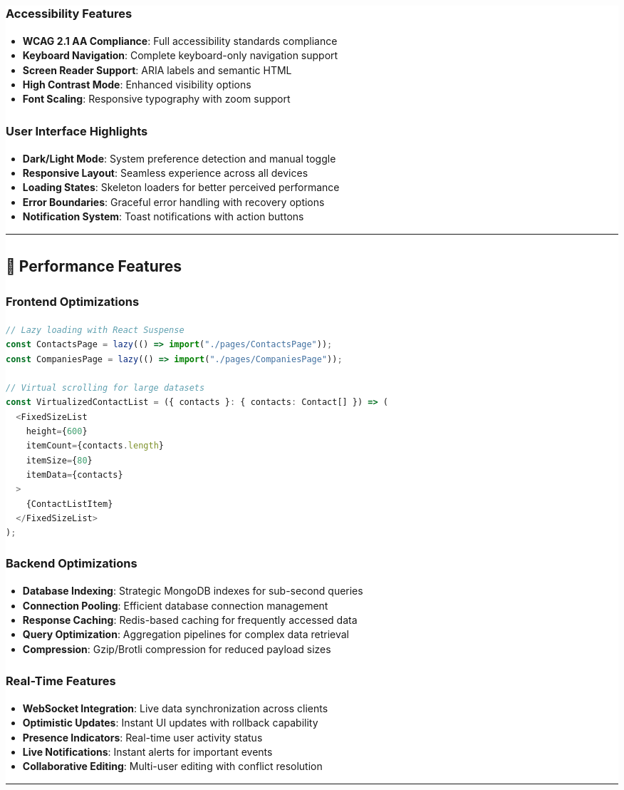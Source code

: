 ### Accessibility Features

- **WCAG 2.1 AA Compliance**: Full accessibility standards compliance
- **Keyboard Navigation**: Complete keyboard-only navigation support
- **Screen Reader Support**: ARIA labels and semantic HTML
- **High Contrast Mode**: Enhanced visibility options
- **Font Scaling**: Responsive typography with zoom support

### User Interface Highlights

- **Dark/Light Mode**: System preference detection and manual toggle
- **Responsive Layout**: Seamless experience across all devices
- **Loading States**: Skeleton loaders for better perceived performance
- **Error Boundaries**: Graceful error handling with recovery options
- **Notification System**: Toast notifications with action buttons

---

## 🚀 Performance Features

### Frontend Optimizations

```typescript
// Lazy loading with React Suspense
const ContactsPage = lazy(() => import("./pages/ContactsPage"));
const CompaniesPage = lazy(() => import("./pages/CompaniesPage"));

// Virtual scrolling for large datasets
const VirtualizedContactList = ({ contacts }: { contacts: Contact[] }) => (
  <FixedSizeList
    height={600}
    itemCount={contacts.length}
    itemSize={80}
    itemData={contacts}
  >
    {ContactListItem}
  </FixedSizeList>
);
```

### Backend Optimizations

- **Database Indexing**: Strategic MongoDB indexes for sub-second queries
- **Connection Pooling**: Efficient database connection management
- **Response Caching**: Redis-based caching for frequently accessed data
- **Query Optimization**: Aggregation pipelines for complex data retrieval
- **Compression**: Gzip/Brotli compression for reduced payload sizes

### Real-Time Features

- **WebSocket Integration**: Live data synchronization across clients
- **Optimistic Updates**: Instant UI updates with rollback capability
- **Presence Indicators**: Real-time user activity status
- **Live Notifications**: Instant alerts for important events
- **Collaborative Editing**: Multi-user editing with conflict resolution

---